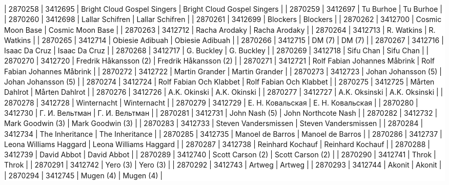| 2870258 | 3412695 | Bright Cloud Gospel Singers | Bright Cloud Gospel Singers |
| 2870259 | 3412697 | Tu Burhoe | Tu Burhoe |
| 2870260 | 3412698 | Lallar Schifren | Lallar Schifren |
| 2870261 | 3412699 | Blockers | Blockers |
| 2870262 | 3412700 | Cosmic Moon Base | Cosmic Moon Base |
| 2870263 | 3412712 | Racha Arodaky | Racha Arodaky |
| 2870264 | 3412713 | R. Watkins | R. Watkins |
| 2870265 | 3412714 | Obiesie Adibuah | Obiesie Adibuah |
| 2870266 | 3412715 | DM (7) | DM (7) |
| 2870267 | 3412716 | Isaac Da Cruz | Isaac Da Cruz |
| 2870268 | 3412717 | G. Buckley | G. Buckley |
| 2870269 | 3412718 | Sifu Chan | Sifu Chan |
| 2870270 | 3412720 | Fredrik Håkansson (2) | Fredrik Håkansson (2) |
| 2870271 | 3412721 | Rolf Fabian Johannes Måbrink | Rolf Fabian Johannes Måbrink |
| 2870272 | 3412722 | Martin Grander | Martin Grander |
| 2870273 | 3412723 | Johan Johansson (5) | Johan Johansson (5) |
| 2870274 | 3412724 | Rolf Fabian Och Klabbet | Rolf Fabian Och Klabbet |
| 2870275 | 3412725 | Mårten Dahlrot | Mårten Dahlrot |
| 2870276 | 3412726 | A.K. Okinski | A.K. Okinski |
| 2870277 | 3412727 | A.K. Oksinski | A.K. Oksinski |
| 2870278 | 3412728 | Winternacht | Winternacht |
| 2870279 | 3412729 | Е. Н. Ковальская | Е. Н. Ковальская |
| 2870280 | 3412730 | Г. И. Вельтман | Г. И. Вельтман |
| 2870281 | 3412731 | John Nash (5) | John Northcote Nash |
| 2870282 | 3412732 | Mark Goodwin (3) | Mark Goodwin (3) |
| 2870283 | 3412733 | Steven Vandersmissen | Steven Vandersmissen |
| 2870284 | 3412734 | The Inheritance | The Inheritance |
| 2870285 | 3412735 | Manoel de Barros | Manoel de Barros |
| 2870286 | 3412737 | Leona Williams Haggard | Leona Williams Haggard |
| 2870287 | 3412738 | Reinhard Kochauf | Reinhard Kochauf |
| 2870288 | 3412739 | David Abbot | David Abbot |
| 2870289 | 3412740 | Scott Carson (2) | Scott Carson (2) |
| 2870290 | 3412741 | Throk | Throk |
| 2870291 | 3412742 | Yero (3) | Yero (3) |
| 2870292 | 3412743 | Artweg | Artweg |
| 2870293 | 3412744 | Akonit | Akonit |
| 2870294 | 3412745 | Mugen (4) | Mugen (4) |
